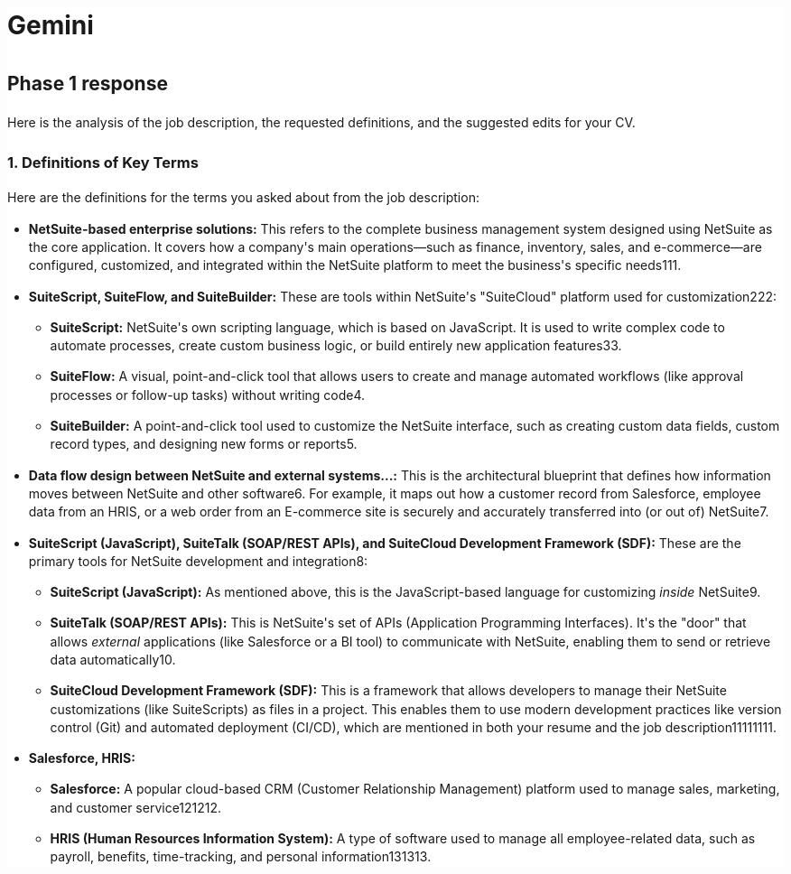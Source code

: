 
# Gemini

## Phase 1 response
Here is the analysis of the job description, the requested definitions, and the suggested edits for your CV.

### 1. Definitions of Key Terms

Here are the definitions for the terms you asked about from the job description:

- **NetSuite-based enterprise solutions:** This refers to the complete business management system designed using NetSuite as the core application. It covers how a company's main operations—such as finance, inventory, sales, and e-commerce—are configured, customized, and integrated within the NetSuite platform to meet the business's specific needs111.
    
- **SuiteScript, SuiteFlow, and SuiteBuilder:** These are tools within NetSuite's "SuiteCloud" platform used for customization222:
    
    - **SuiteScript:** NetSuite's own scripting language, which is based on JavaScript. It is used to write complex code to automate processes, create custom business logic, or build entirely new application features33.
        
    - **SuiteFlow:** A visual, point-and-click tool that allows users to create and manage automated workflows (like approval processes or follow-up tasks) without writing code4.
        
    - **SuiteBuilder:** A point-and-click tool used to customize the NetSuite interface, such as creating custom data fields, custom record types, and designing new forms or reports5.
        
- **Data flow design between NetSuite and external systems...:** This is the architectural blueprint that defines how information moves between NetSuite and other software6. For example, it maps out how a customer record from Salesforce, employee data from an HRIS, or a web order from an E-commerce site is securely and accurately transferred into (or out of) NetSuite7.
    
- **SuiteScript (JavaScript), SuiteTalk (SOAP/REST APIs), and SuiteCloud Development Framework (SDF):** These are the primary tools for NetSuite development and integration8:
    
    - **SuiteScript (JavaScript):** As mentioned above, this is the JavaScript-based language for customizing _inside_ NetSuite9.
        
    - **SuiteTalk (SOAP/REST APIs):** This is NetSuite's set of APIs (Application Programming Interfaces). It's the "door" that allows _external_ applications (like Salesforce or a BI tool) to communicate with NetSuite, enabling them to send or retrieve data automatically10.
        
    - **SuiteCloud Development Framework (SDF):** This is a framework that allows developers to manage their NetSuite customizations (like SuiteScripts) as files in a project. This enables them to use modern development practices like version control (Git) and automated deployment (CI/CD), which are mentioned in both your resume and the job description11111111.
        
- **Salesforce, HRIS:**
    
    - **Salesforce:** A popular cloud-based CRM (Customer Relationship Management) platform used to manage sales, marketing, and customer service121212.
        
    - **HRIS (Human Resources Information System):** A type of software used to manage all employee-related data, such as payroll, benefits, time-tracking, and personal information131313.
        